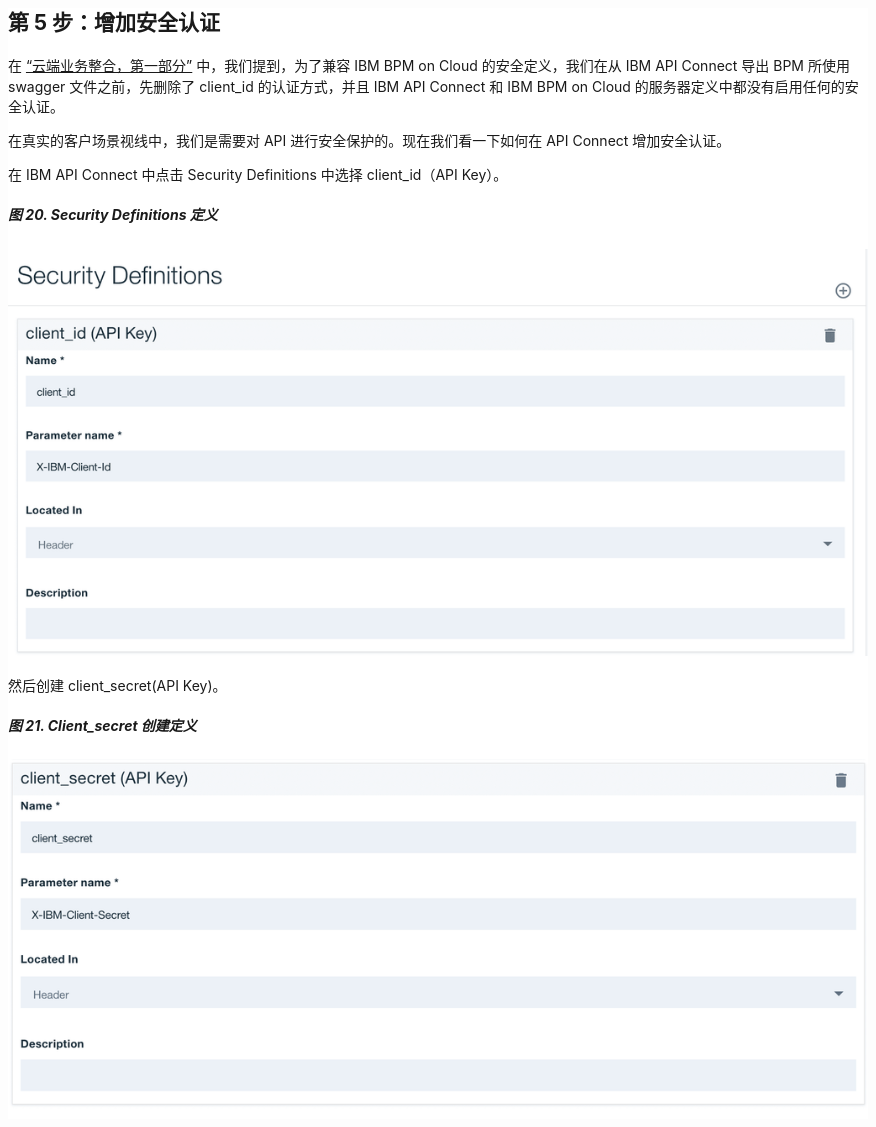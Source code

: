 ## 第 5 步：增加安全认证

在 [“云端业务整合，第一部分”](http://www.ibm.com/developerworks/cn/cloud/library/cl-lo-application-integration-using-app-connect/index.html) 中，我们提到，为了兼容 IBM BPM on Cloud 的安全定义，我们在从 IBM API Connect 导出 BPM 所使用 swagger 文件之前，先删除了 client_id 的认证方式，并且 IBM API Connect 和 IBM BPM on Cloud 的服务器定义中都没有启用任何的安全认证。

在真实的客户场景视线中，我们是需要对 API 进行安全保护的。现在我们看一下如何在 API Connect 增加安全认证。

在 IBM API Connect 中点击 Security Definitions 中选择 client_id（API Key）。

##### 图 20\. Security Definitions 定义

![Security Definitions 定义](img/83e653ed26e173dc2756fe6366e7d317.png)

然后创建 client_secret(API Key)。

##### 图 21\. Client_secret 创建定义

![Client_secret 创建定义](img/cabc702a603d347b030b8e6fd2c9b889.png)

